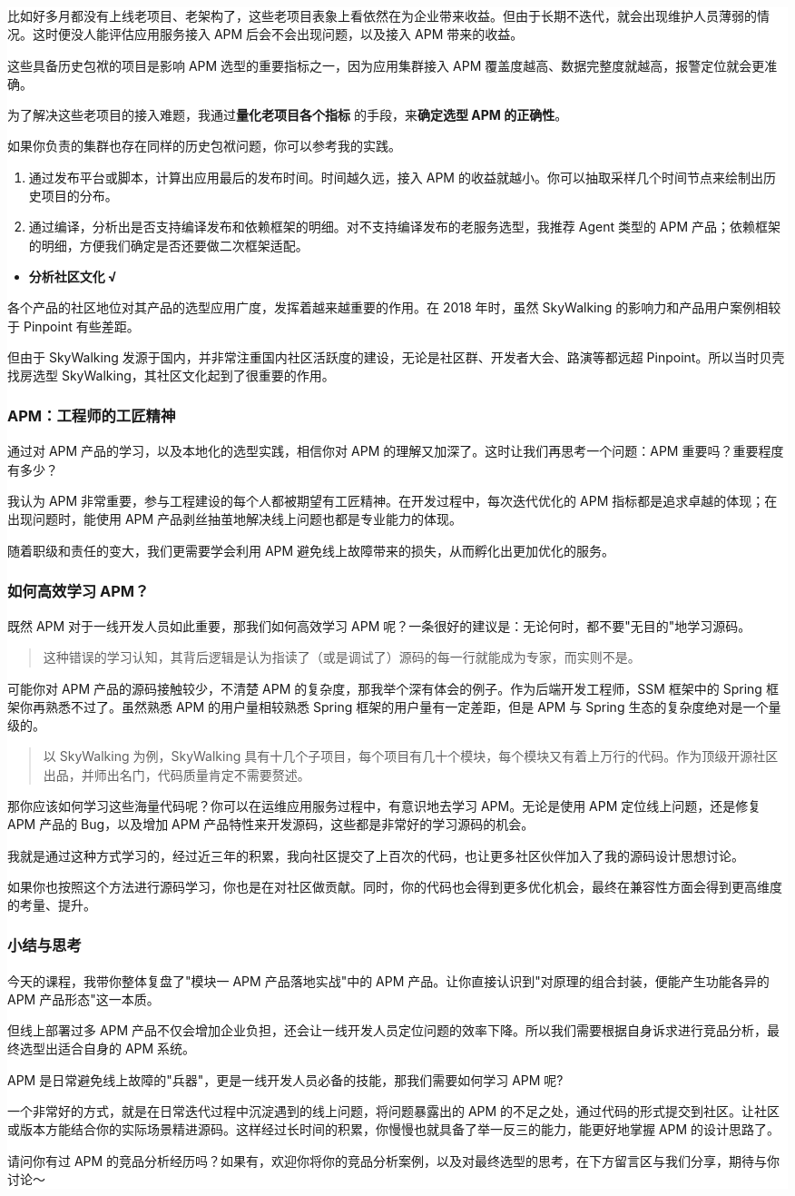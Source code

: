 比如好多月都没有上线老项目、老架构了，这些老项目表象上看依然在为企业带来收益。但由于长期不迭代，就会出现维护人员薄弱的情况。这时便没人能评估应用服务接入 APM 后会不会出现问题，以及接入 APM 带来的收益。

这些具备历史包袱的项目是影响 APM 选型的重要指标之一，因为应用集群接入 APM 覆盖度越高、数据完整度就越高，报警定位就会更准确。

为了解决这些老项目的接入难题，我通过**量化老项目各个指标** 的手段，来**确定选型 APM 的正确性**。

如果你负责的集群也存在同样的历史包袱问题，你可以参考我的实践。

1. 通过发布平台或脚本，计算出应用最后的发布时间。时间越久远，接入 APM 的收益就越小。你可以抽取采样几个时间节点来绘制出历史项目的分布。

2. 通过编译，分析出是否支持编译发布和依赖框架的明细。对不支持编译发布的老服务选型，我推荐 Agent 类型的 APM 产品；依赖框架的明细，方便我们确定是否还要做二次框架适配。

* **分析社区文化 √**

各个产品的社区地位对其产品的选型应用广度，发挥着越来越重要的作用。在 2018 年时，虽然 SkyWalking 的影响力和产品用户案例相较于 Pinpoint 有些差距。

但由于 SkyWalking 发源于国内，并非常注重国内社区活跃度的建设，无论是社区群、开发者大会、路演等都远超 Pinpoint。所以当时贝壳找房选型 SkyWalking，其社区文化起到了很重要的作用。

### APM：工程师的工匠精神

通过对 APM 产品的学习，以及本地化的选型实践，相信你对 APM 的理解又加深了。这时让我们再思考一个问题：APM 重要吗？重要程度有多少？

我认为 APM 非常重要，参与工程建设的每个人都被期望有工匠精神。在开发过程中，每次迭代优化的 APM 指标都是追求卓越的体现；在出现问题时，能使用 APM 产品剥丝抽茧地解决线上问题也都是专业能力的体现。

随着职级和责任的变大，我们更需要学会利用 APM 避免线上故障带来的损失，从而孵化出更加优化的服务。

### 如何高效学习 APM？

既然 APM 对于一线开发人员如此重要，那我们如何高效学习 APM 呢？一条很好的建议是：无论何时，都不要"无目的"地学习源码。
> 这种错误的学习认知，其背后逻辑是认为指读了（或是调试了）源码的每一行就能成为专家，而实则不是。

可能你对 APM 产品的源码接触较少，不清楚 APM 的复杂度，那我举个深有体会的例子。作为后端开发工程师，SSM 框架中的 Spring 框架你再熟悉不过了。虽然熟悉 APM 的用户量相较熟悉 Spring 框架的用户量有一定差距，但是 APM 与 Spring 生态的复杂度绝对是一个量级的。
> 以 SkyWalking 为例，SkyWalking 具有十几个子项目，每个项目有几十个模块，每个模块又有着上万行的代码。作为顶级开源社区出品，并师出名门，代码质量肯定不需要赘述。

那你应该如何学习这些海量代码呢？你可以在运维应用服务过程中，有意识地去学习 APM。无论是使用 APM 定位线上问题，还是修复 APM 产品的 Bug，以及增加 APM 产品特性来开发源码，这些都是非常好的学习源码的机会。

我就是通过这种方式学习的，经过近三年的积累，我向社区提交了上百次的代码，也让更多社区伙伴加入了我的源码设计思想讨论。

如果你也按照这个方法进行源码学习，你也是在对社区做贡献。同时，你的代码也会得到更多优化机会，最终在兼容性方面会得到更高维度的考量、提升。

### 小结与思考

今天的课程，我带你整体复盘了"模块一 APM 产品落地实战"中的 APM 产品。让你直接认识到"对原理的组合封装，便能产生功能各异的 APM 产品形态"这一本质。

但线上部署过多 APM 产品不仅会增加企业负担，还会让一线开发人员定位问题的效率下降。所以我们需要根据自身诉求进行竞品分析，最终选型出适合自身的 APM 系统。

APM 是日常避免线上故障的"兵器"，更是一线开发人员必备的技能，那我们需要如何学习 APM 呢?

一个非常好的方式，就是在日常迭代过程中沉淀遇到的线上问题，将问题暴露出的 APM 的不足之处，通过代码的形式提交到社区。让社区或版本方能结合你的实际场景精进源码。这样经过长时间的积累，你慢慢也就具备了举一反三的能力，能更好地掌握 APM 的设计思路了。

请问你有过 APM 的竞品分析经历吗？如果有，欢迎你将你的竞品分析案例，以及对最终选型的思考，在下方留言区与我们分享，期待与你讨论～


